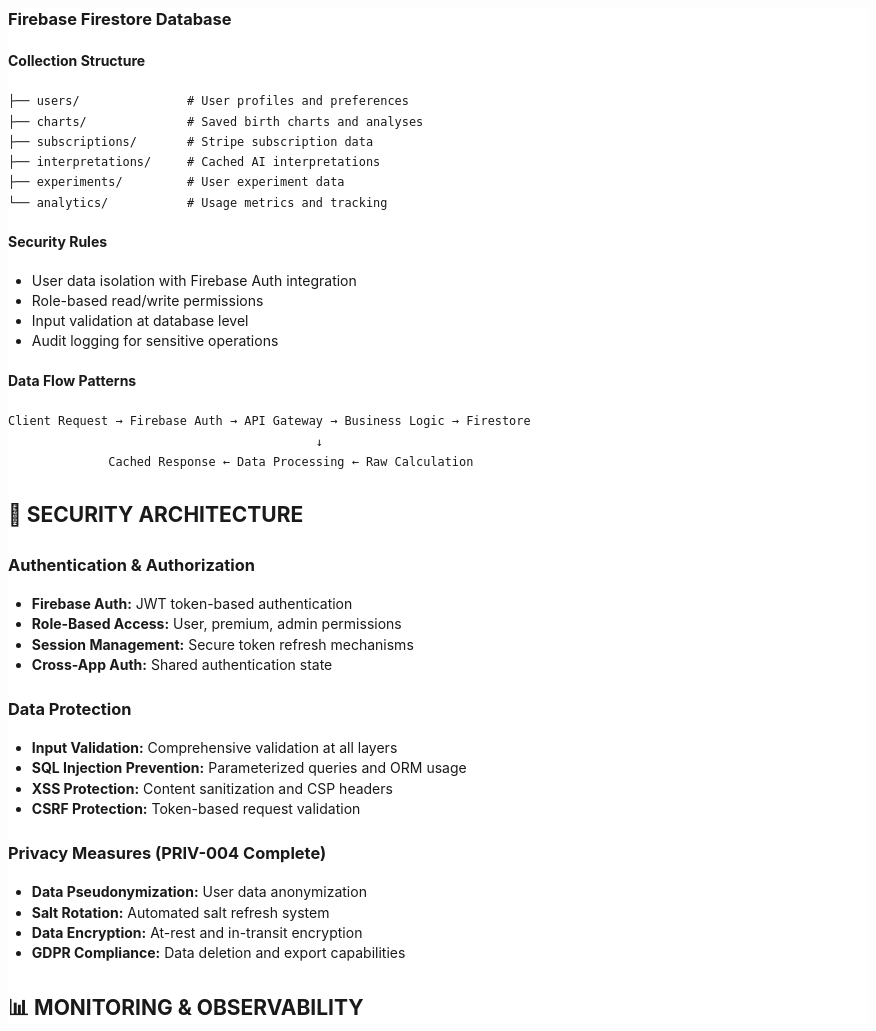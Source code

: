 ### **Firebase Firestore Database**

#### **Collection Structure**

```text
├── users/               # User profiles and preferences
├── charts/              # Saved birth charts and analyses
├── subscriptions/       # Stripe subscription data
├── interpretations/     # Cached AI interpretations
├── experiments/         # User experiment data
└── analytics/           # Usage metrics and tracking
```

#### **Security Rules**

- User data isolation with Firebase Auth integration
- Role-based read/write permissions
- Input validation at database level
- Audit logging for sensitive operations

#### **Data Flow Patterns**

```text
Client Request → Firebase Auth → API Gateway → Business Logic → Firestore
                                           ↓
              Cached Response ← Data Processing ← Raw Calculation
```

## 🔐 **SECURITY ARCHITECTURE**

### **Authentication & Authorization**

- **Firebase Auth:** JWT token-based authentication
- **Role-Based Access:** User, premium, admin permissions
- **Session Management:** Secure token refresh mechanisms
- **Cross-App Auth:** Shared authentication state

### **Data Protection**

- **Input Validation:** Comprehensive validation at all layers
- **SQL Injection Prevention:** Parameterized queries and ORM usage
- **XSS Protection:** Content sanitization and CSP headers
- **CSRF Protection:** Token-based request validation

### **Privacy Measures** (PRIV-004 Complete)

- **Data Pseudonymization:** User data anonymization
- **Salt Rotation:** Automated salt refresh system
- **Data Encryption:** At-rest and in-transit encryption
- **GDPR Compliance:** Data deletion and export capabilities

## 📊 **MONITORING & OBSERVABILITY**
